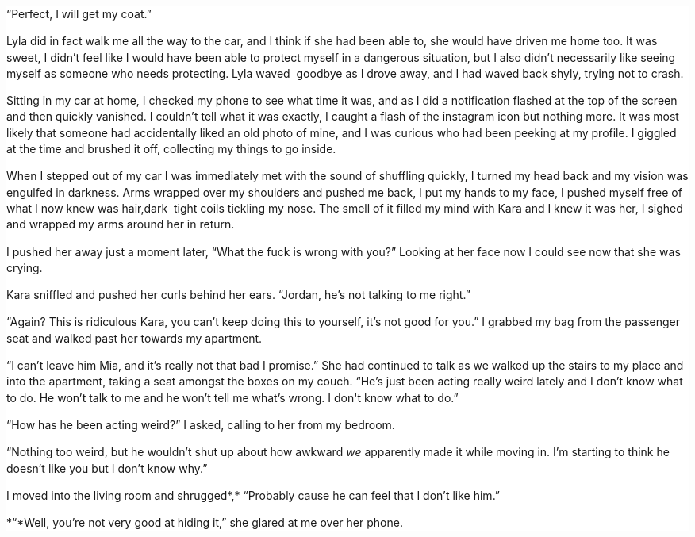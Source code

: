 

“Perfect, I will get my coat.”



Lyla did in fact walk me all the way to the car, and I think if she had been able to, she would have driven me home too. It was sweet, I didn’t feel like I would have been able to protect myself in a dangerous situation, but I also didn’t necessarily like seeing myself as someone who needs protecting. Lyla waved  goodbye as I drove away, and I had waved back shyly, trying not to crash.

  
  
  


Sitting in my car at home, I checked my phone to see what time it was, and as I did a notification flashed at the top of the screen and then quickly vanished. I couldn’t tell what it was exactly, I caught a flash of the instagram icon but nothing more. It was most likely that someone had accidentally liked an old photo of mine, and I was curious who had been peeking at my profile. I giggled at the time and brushed it off, collecting my things to go inside.



When I stepped out of my car I was immediately met with the sound of shuffling quickly, I turned my head back and my vision was engulfed in darkness. Arms wrapped over my shoulders and pushed me back, I put my hands to my face, I pushed myself free of what I now knew was hair,dark  tight coils tickling my nose. The smell of it filled my mind with Kara and I knew it was her, I sighed and wrapped my arms around her in return.



I pushed her away just a moment later, “What the fuck is wrong with you?” Looking at her face now I could see now that she was crying. 



Kara sniffled and pushed her curls behind her ears. “Jordan, he’s not talking to me right.”



“Again? This is ridiculous Kara, you can’t keep doing this to yourself, it’s not good for you.” I grabbed my bag from the passenger seat and walked past her towards my apartment. 



“I can’t leave him Mia, and it’s really not that bad I promise.” She had continued to talk as we walked up the stairs to my place and into the apartment, taking a seat amongst the boxes on my couch. “He’s just been acting really weird lately and I don’t know what to do. He won’t talk to me and he won’t tell me what’s wrong. I don't know what to do.”



“How has he been acting weird?” I asked, calling to her from my bedroom.



“Nothing too weird, but he wouldn’t shut up about how awkward *we* apparently made it while moving in. I’m starting to think he doesn’t like you but I don’t know why.”



I moved into the living room and shrugged*,* “Probably cause he can feel that I don’t like him.”



*“*Well, you’re not very good at hiding it,” she glared at me over her phone.

